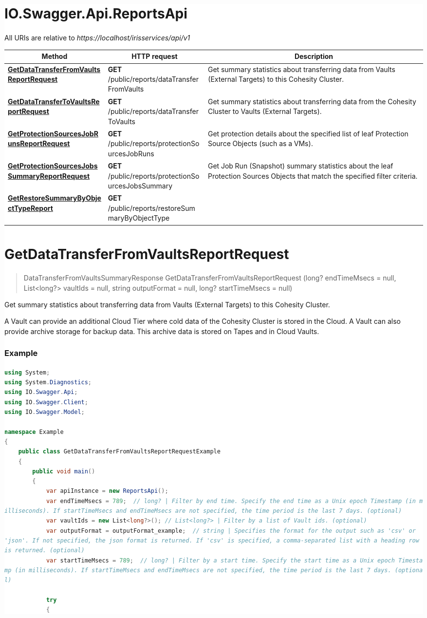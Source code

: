 # IO.Swagger.Api.ReportsApi

All URIs are relative to *https://localhost/irisservices/api/v1*

Method | HTTP request | Description
------------- | ------------- | -------------
[**GetDataTransferFromVaultsReportRequest**](ReportsApi.md#getdatatransferfromvaultsreportrequest) | **GET** /public/reports/dataTransferFromVaults | Get summary statistics about transferring data from Vaults (External Targets) to this Cohesity Cluster.
[**GetDataTransferToVaultsReportRequest**](ReportsApi.md#getdatatransfertovaultsreportrequest) | **GET** /public/reports/dataTransferToVaults | Get summary statistics about transferring data from the Cohesity Cluster to Vaults (External Targets).
[**GetProtectionSourcesJobRunsReportRequest**](ReportsApi.md#getprotectionsourcesjobrunsreportrequest) | **GET** /public/reports/protectionSourcesJobRuns | Get protection details about the specified list of leaf Protection Source Objects (such as a VMs).
[**GetProtectionSourcesJobsSummaryReportRequest**](ReportsApi.md#getprotectionsourcesjobssummaryreportrequest) | **GET** /public/reports/protectionSourcesJobsSummary | Get Job Run (Snapshot) summary statistics about the leaf Protection Sources Objects that match the specified filter criteria.
[**GetRestoreSummaryByObjectTypeReport**](ReportsApi.md#getrestoresummarybyobjecttypereport) | **GET** /public/reports/restoreSummaryByObjectType | 


<a name="getdatatransferfromvaultsreportrequest"></a>
# **GetDataTransferFromVaultsReportRequest**
> DataTransferFromVaultsSummaryResponse GetDataTransferFromVaultsReportRequest (long? endTimeMsecs = null, List<long?> vaultIds = null, string outputFormat = null, long? startTimeMsecs = null)

Get summary statistics about transferring data from Vaults (External Targets) to this Cohesity Cluster.

A Vault can provide an additional Cloud Tier where cold data of the Cohesity Cluster is stored in the Cloud. A Vault can also provide archive storage for backup data. This archive data is stored on Tapes and in Cloud Vaults.

### Example
```csharp
using System;
using System.Diagnostics;
using IO.Swagger.Api;
using IO.Swagger.Client;
using IO.Swagger.Model;

namespace Example
{
    public class GetDataTransferFromVaultsReportRequestExample
    {
        public void main()
        {
            var apiInstance = new ReportsApi();
            var endTimeMsecs = 789;  // long? | Filter by end time. Specify the end time as a Unix epoch Timestamp (in milliseconds). If startTimeMsecs and endTimeMsecs are not specified, the time period is the last 7 days. (optional) 
            var vaultIds = new List<long?>(); // List<long?> | Filter by a list of Vault ids. (optional) 
            var outputFormat = outputFormat_example;  // string | Specifies the format for the output such as 'csv' or 'json'. If not specified, the json format is returned. If 'csv' is specified, a comma-separated list with a heading row is returned. (optional) 
            var startTimeMsecs = 789;  // long? | Filter by a start time. Specify the start time as a Unix epoch Timestamp (in milliseconds). If startTimeMsecs and endTimeMsecs are not specified, the time period is the last 7 days. (optional) 

            try
            {
```